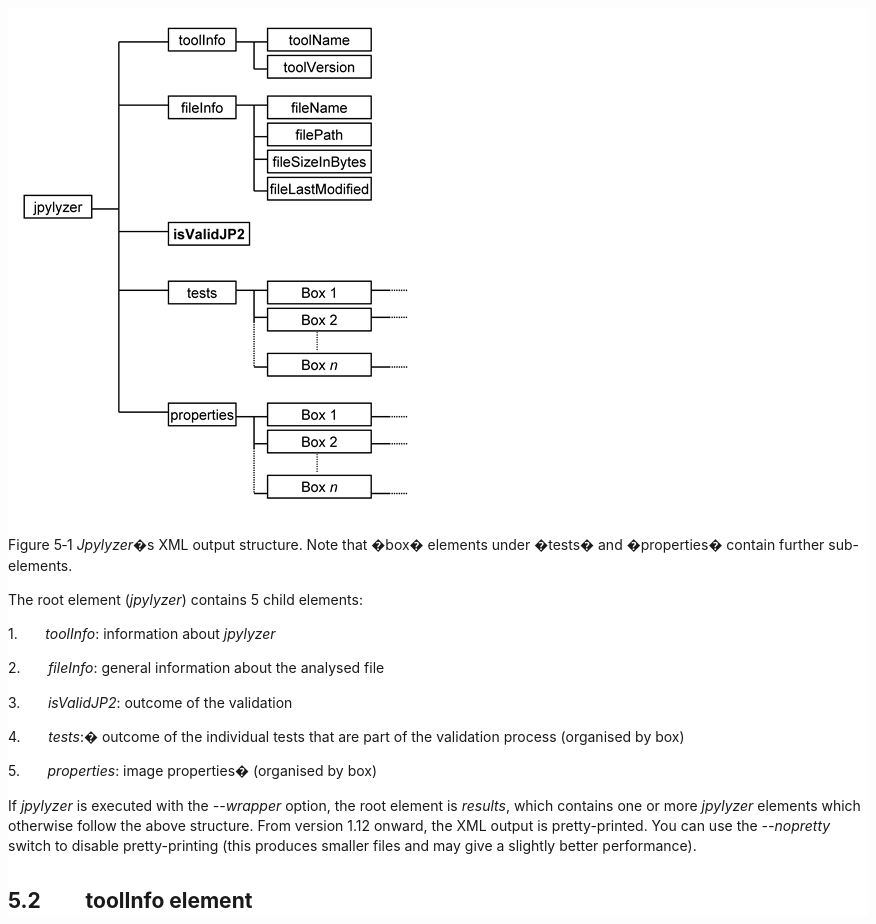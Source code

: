 ![](jpylyzerUserManual_files/image006.gif)

Figure 5‑1 *Jpylyzer*�s XML output structure. Note that �box� elements
under �tests� and �properties� contain further sub-elements.

  

The root element (*jpylyzer*) contains 5 child elements:

1.       *toolInfo*: information about *jpylyzer*

2.       *fileInfo*: general information about the analysed file

3.       *isValidJP2*: outcome of the validation

4.       *tests*:� outcome of the individual tests that are part of the
validation process (organised by box)

5.       *properties*: image properties� (organised by box)

If *jpylyzer* is executed with the *--wrapper* option, the root element
is *results*, which contains one or more *jpylyzer* elements which
otherwise follow the above structure. From version 1.12 onward, the XML
output is pretty-printed. You can use the *--nopretty* switch to disable
pretty-printing (this produces smaller files and may give a slightly
better performance).

5.2         toolInfo element
----------------------------
